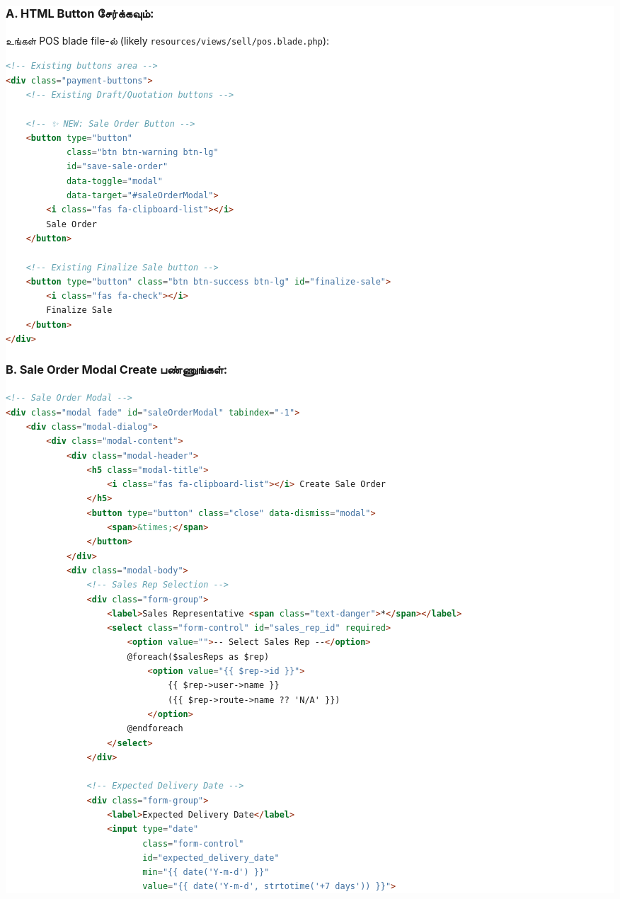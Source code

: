 ### A. HTML Button சேர்க்கவும்:

உங்கள் POS blade file-ல் (likely `resources/views/sell/pos.blade.php`):

```html
<!-- Existing buttons area -->
<div class="payment-buttons">
    <!-- Existing Draft/Quotation buttons -->
    
    <!-- ✨ NEW: Sale Order Button -->
    <button type="button" 
            class="btn btn-warning btn-lg" 
            id="save-sale-order"
            data-toggle="modal" 
            data-target="#saleOrderModal">
        <i class="fas fa-clipboard-list"></i>
        Sale Order
    </button>
    
    <!-- Existing Finalize Sale button -->
    <button type="button" class="btn btn-success btn-lg" id="finalize-sale">
        <i class="fas fa-check"></i>
        Finalize Sale
    </button>
</div>
```

### B. Sale Order Modal Create பண்ணுங்கள்:

```html
<!-- Sale Order Modal -->
<div class="modal fade" id="saleOrderModal" tabindex="-1">
    <div class="modal-dialog">
        <div class="modal-content">
            <div class="modal-header">
                <h5 class="modal-title">
                    <i class="fas fa-clipboard-list"></i> Create Sale Order
                </h5>
                <button type="button" class="close" data-dismiss="modal">
                    <span>&times;</span>
                </button>
            </div>
            <div class="modal-body">
                <!-- Sales Rep Selection -->
                <div class="form-group">
                    <label>Sales Representative <span class="text-danger">*</span></label>
                    <select class="form-control" id="sales_rep_id" required>
                        <option value="">-- Select Sales Rep --</option>
                        @foreach($salesReps as $rep)
                            <option value="{{ $rep->id }}">
                                {{ $rep->user->name }} 
                                ({{ $rep->route->name ?? 'N/A' }})
                            </option>
                        @endforeach
                    </select>
                </div>

                <!-- Expected Delivery Date -->
                <div class="form-group">
                    <label>Expected Delivery Date</label>
                    <input type="date" 
                           class="form-control" 
                           id="expected_delivery_date"
                           min="{{ date('Y-m-d') }}"
                           value="{{ date('Y-m-d', strtotime('+7 days')) }}">
```